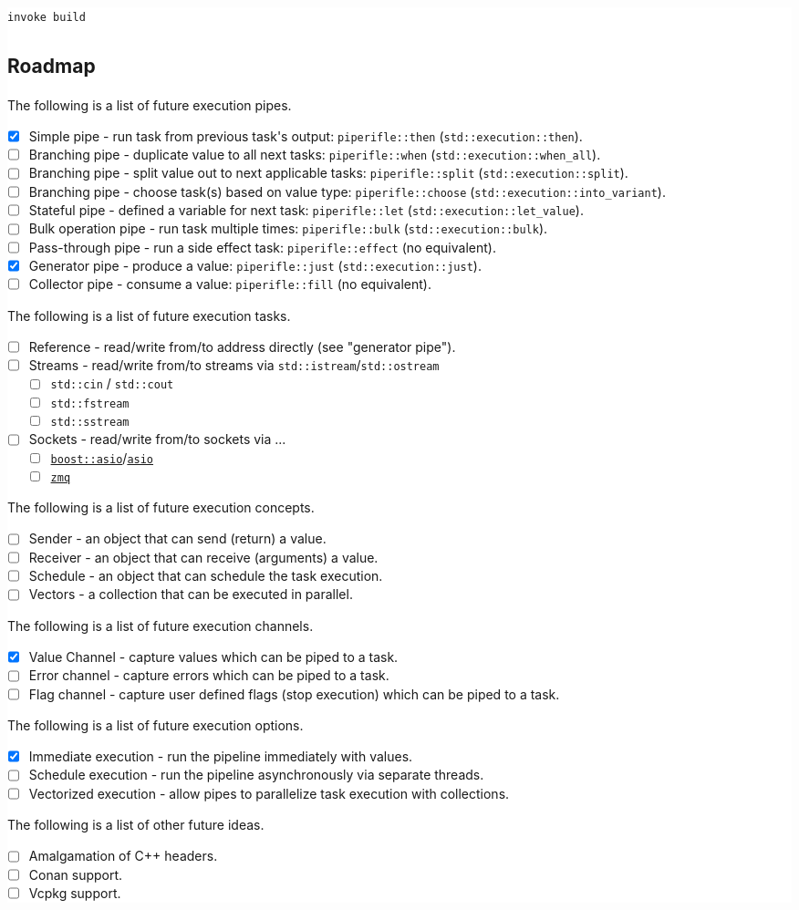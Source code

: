 ```bash
invoke build
```

## Roadmap

The following is a list of future execution pipes.

* [x] Simple pipe - run task from previous task's output: `piperifle::then` (`std::execution::then`).
* [ ] Branching pipe - duplicate value to all next tasks: `piperifle::when` (`std::execution::when_all`).
* [ ] Branching pipe - split value out to next applicable tasks: `piperifle::split` (`std::execution::split`).
* [ ] Branching pipe - choose task(s) based on value type: `piperifle::choose` (`std::execution::into_variant`).
* [ ] Stateful pipe - defined a variable for next task: `piperifle::let` (`std::execution::let_value`).
* [ ] Bulk operation pipe - run task multiple times: `piperifle::bulk` (`std::execution::bulk`).
* [ ] Pass-through pipe - run a side effect task: `piperifle::effect` (no equivalent).
* [x] Generator pipe - produce a value: `piperifle::just` (`std::execution::just`).
* [ ] Collector pipe - consume a value: `piperifle::fill` (no equivalent).

The following is a list of future execution tasks.

* [ ] Reference - read/write from/to address directly (see "generator pipe").
* [ ] Streams - read/write from/to streams via `std::istream`/`std::ostream`
  * [ ] `std::cin` / `std::cout`
  * [ ] `std::fstream`
  * [ ] `std::sstream`
* [ ] Sockets - read/write from/to sockets via ...
  * [ ] [`boost::asio`](https://www.boost.org/doc/libs/release/doc/html/boost_asio.html)/[`asio`](https://think-async.com/Asio/)
  * [ ] [`zmq`](https://zeromq.org/)

The following is a list of future execution concepts.

* [ ] Sender - an object that can send (return) a value.
* [ ] Receiver - an object that can receive (arguments) a value.
* [ ] Schedule - an object that can schedule the task execution.
* [ ] Vectors - a collection that can be executed in parallel.

The following is a list of future execution channels.

* [x] Value Channel - capture values which can be piped to a task.
* [ ] Error channel - capture errors which can be piped to a task.
* [ ] Flag channel - capture user defined flags (stop execution) which can be piped to a task.

The following is a list of future execution options.

* [x] Immediate execution - run the pipeline immediately with values.
* [ ] Schedule execution - run the pipeline asynchronously via separate threads.
* [ ] Vectorized execution - allow pipes to parallelize task execution with collections.

The following is a list of other future ideas.

* [ ] Amalgamation of C++ headers.
* [ ] Conan support.
* [ ] Vcpkg support.
